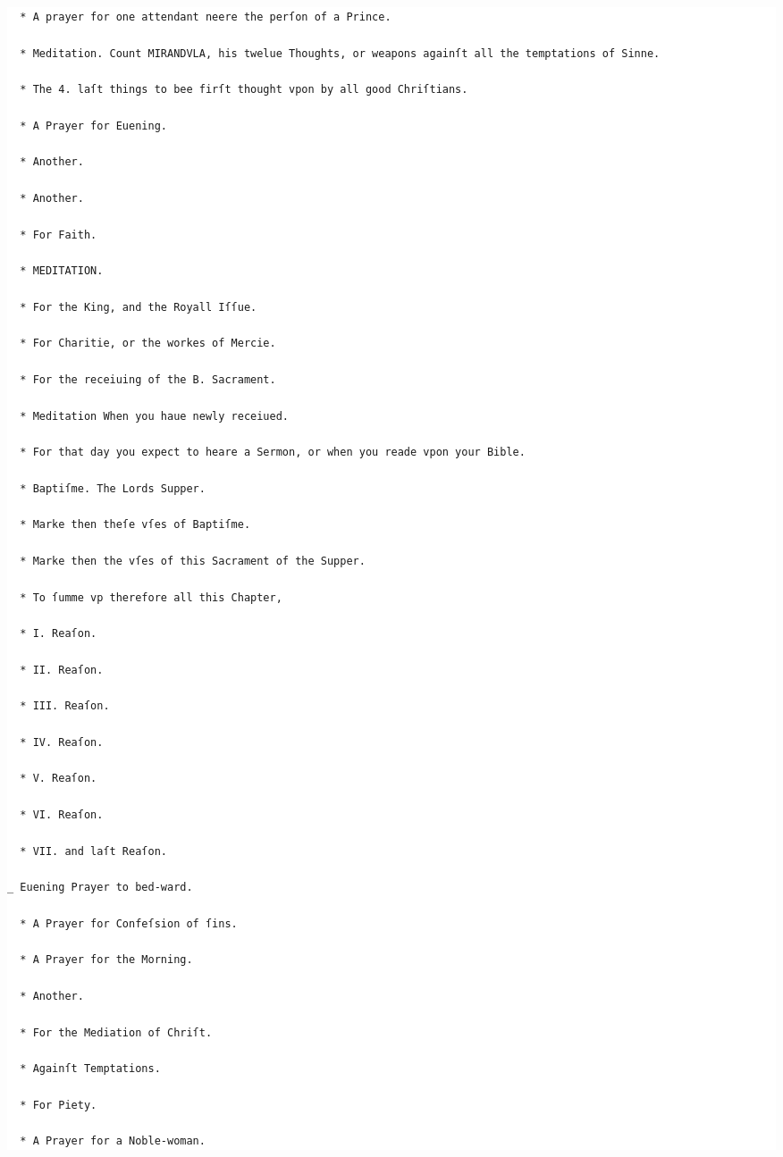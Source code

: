       * A prayer for one attendant neere the perſon of a Prince.

      * Meditation. Count MIRANDVLA, his twelue Thoughts, or weapons againſt all the temptations of Sinne.

      * The 4. laſt things to bee firſt thought vpon by all good Chriſtians.

      * A Prayer for Euening.

      * Another.

      * Another.

      * For Faith.

      * MEDITATION.

      * For the King, and the Royall Iſſue.

      * For Charitie, or the workes of Mercie.

      * For the receiuing of the B. Sacrament.

      * Meditation When you haue newly receiued.

      * For that day you expect to heare a Sermon, or when you reade vpon your Bible.

      * Baptiſme. The Lords Supper.

      * Marke then theſe vſes of Baptiſme.

      * Marke then the vſes of this Sacrament of the Supper.

      * To ſumme vp therefore all this Chapter,

      * I. Reaſon.

      * II. Reaſon.

      * III. Reaſon.

      * IV. Reaſon.

      * V. Reaſon.

      * VI. Reaſon.

      * VII. and laſt Reaſon.

    _ Euening Prayer to bed-ward.

      * A Prayer for Confeſsion of ſins.

      * A Prayer for the Morning.

      * Another.

      * For the Mediation of Chriſt.

      * Againſt Temptations.

      * For Piety.

      * A Prayer for a Noble-woman.

